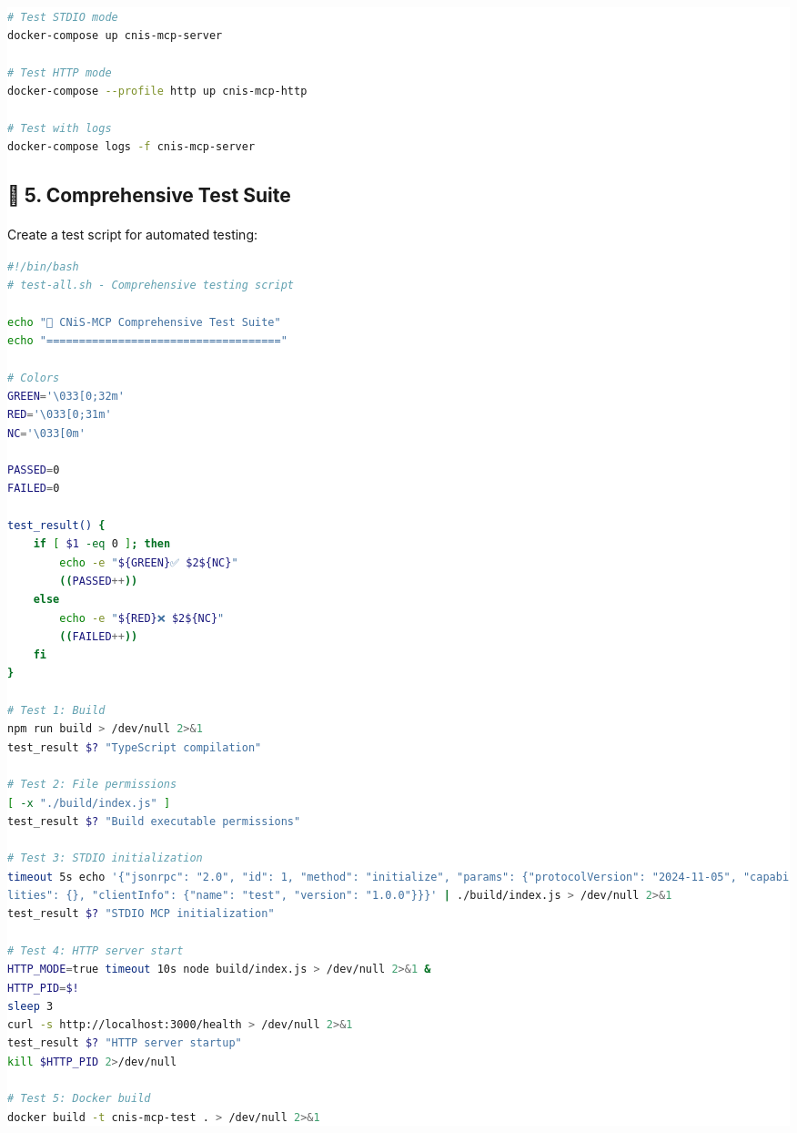 ```bash
# Test STDIO mode
docker-compose up cnis-mcp-server

# Test HTTP mode
docker-compose --profile http up cnis-mcp-http

# Test with logs
docker-compose logs -f cnis-mcp-server
```

## 🧪 **5. Comprehensive Test Suite**

Create a test script for automated testing:

```bash
#!/bin/bash
# test-all.sh - Comprehensive testing script

echo "🧪 CNiS-MCP Comprehensive Test Suite"
echo "===================================="

# Colors
GREEN='\033[0;32m'
RED='\033[0;31m'
NC='\033[0m'

PASSED=0
FAILED=0

test_result() {
    if [ $1 -eq 0 ]; then
        echo -e "${GREEN}✅ $2${NC}"
        ((PASSED++))
    else
        echo -e "${RED}❌ $2${NC}"
        ((FAILED++))
    fi
}

# Test 1: Build
npm run build > /dev/null 2>&1
test_result $? "TypeScript compilation"

# Test 2: File permissions
[ -x "./build/index.js" ]
test_result $? "Build executable permissions"

# Test 3: STDIO initialization
timeout 5s echo '{"jsonrpc": "2.0", "id": 1, "method": "initialize", "params": {"protocolVersion": "2024-11-05", "capabilities": {}, "clientInfo": {"name": "test", "version": "1.0.0"}}}' | ./build/index.js > /dev/null 2>&1
test_result $? "STDIO MCP initialization"

# Test 4: HTTP server start
HTTP_MODE=true timeout 10s node build/index.js > /dev/null 2>&1 &
HTTP_PID=$!
sleep 3
curl -s http://localhost:3000/health > /dev/null 2>&1
test_result $? "HTTP server startup"
kill $HTTP_PID 2>/dev/null

# Test 5: Docker build
docker build -t cnis-mcp-test . > /dev/null 2>&1
```